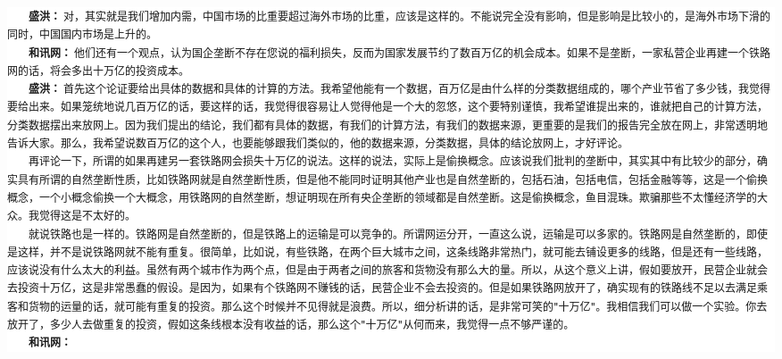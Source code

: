   </div>
  <div style="text-indent:18.05pt;">
   <b>
    <span style="font-size:9pt;">
     盛洪：
    </span>
   </b>
   <span style="font-size:9pt;">
    对，其实就是我们增加内需，中国市场的比重要超过海外市场的比重，应该是这样的。不能说完全没有影响，但是影响是比较小的，是海外市场下滑的同时，中国国内市场是上升的。
   </span>
  </div>
  <div style="text-indent:18pt;">
  </div>
  <div style="text-indent:18.05pt;">
   <b>
    <span style="font-size:9pt;">
     和讯网：
    </span>
   </b>
   <span style="font-size:9pt;">
    他们还有一个观点，认为国企垄断不存在您说的福利损失，反而为国家发展节约了数百万亿的机会成本。如果不是垄断，一家私营企业再建一个铁路网的话，将会多出十万亿的投资成本。
   </span>
  </div>
  <div style="text-indent:18pt;">
  </div>
  <div style="text-indent:18.05pt;">
   <b>
    <span style="font-size:9pt;">
     盛洪：
    </span>
   </b>
   <span style="font-size:9pt;">
    首先这个论证要给出具体的数据和具体的计算的方法。我希望他能有一个数据，百万亿是由什么样的分类数据组成的，哪个产业节省了多少钱，我觉得要给出来。如果笼统地说几百万亿的话，要这样的话，我觉得很容易让人觉得他是一个大的忽悠，这个要特别谨慎，我希望谁提出来的，谁就把自己的计算方法，分类数据摆出来放网上。因为我们提出的结论，我们都有具体的数据，有我们的计算方法，有我们的数据来源，更重要的是我们的报告完全放在网上，非常透明地告诉大家。那么，我希望说数百万亿的这个人，也要能够跟我们类似的，他的数据来源，分类数据，具体的结论放网上，才好评论。
   </span>
  </div>
  <div style="text-indent:18pt;">
  </div>
  <div style="text-indent:18pt;">
   <span style="font-size:9pt;">
    再评论一下，所谓的如果再建另一套铁路网会损失十万亿的说法。这样的说法，实际上是偷换概念。应该说我们批判的垄断中，其实其中有比较少的部分，确实具有所谓的自然垄断性质，比如铁路网就是自然垄断性质，但是他不能同时证明其他产业也是自然垄断的，包括石油，包括电信，包括金融等等，这是一个偷换概念，一个小概念偷换一个大概念，用铁路网的自然垄断，想证明现在所有央企垄断的领域都是自然垄断。这是偷换概念，鱼目混珠。欺骗那些不太懂经济学的大众。我觉得这是不太好的。
   </span>
  </div>
  <div style="text-indent:18pt;">
  </div>
  <div style="text-indent:18pt;">
   <span style="font-size:9pt;">
    就说铁路也是一样的。铁路网是自然垄断的，但是铁路上的运输是可以竞争的。所谓网运分开，一直这么说，运输是可以多家的。铁路网是自然垄断的，即使是这样，并不是说铁路网就不能有重复。很简单，比如说，有些铁路，在两个巨大城市之间，这条线路非常热门，就可能去铺设更多的线路，但是还有一些线路，应该说没有什么太大的利益。虽然有两个城市作为两个点，但是由于两者之间的旅客和货物没有那么大的量。所以，从这个意义上讲，假如要放开，民营企业就会去投资十万亿，这是非常愚蠢的假设。是因为，如果有个铁路网不赚钱的话，民营企业不会去投资的。但是如果铁路网放开了，确实现有的铁路线不足以去满足乘客和货物的运量的话，就可能有重复的投资。那么这个时候并不见得就是浪费。所以，细分析讲的话，是非常可笑的"十万亿"。我相信我们可以做一个实验。你去放开了，多少人去做重复的投资，假如这条线根本没有收益的话，那么这个"十万亿"从何而来，我觉得一点不够严谨的。
   </span>
  </div>
  <div style="text-indent:18pt;">
  </div>
  <div style="text-indent:18.05pt;">
   <b>
    <span style="font-size:9pt;">
     和讯网：
    </span>